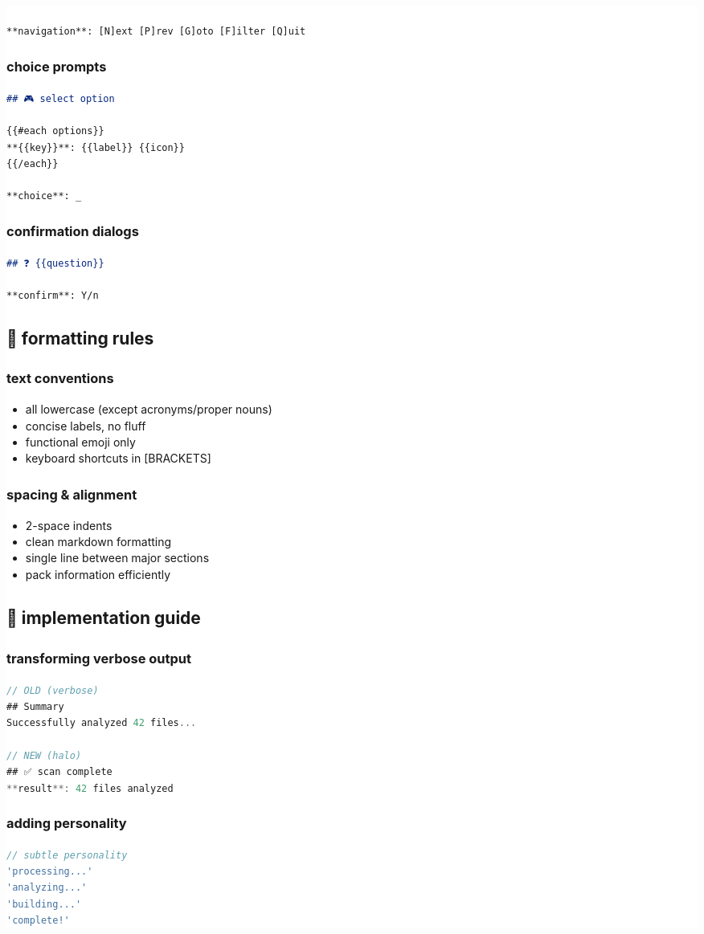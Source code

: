 ```

**navigation**: [N]ext [P]rev [G]oto [F]ilter [Q]uit
```

### choice prompts
```markdown
## 🎮 select option

{{#each options}}
**{{key}}**: {{label}} {{icon}}
{{/each}}

**choice**: _
```

### confirmation dialogs
```markdown
## ❓ {{question}}

**confirm**: Y/n
```

## 🎨 formatting rules

### text conventions
- all lowercase (except acronyms/proper nouns)
- concise labels, no fluff
- functional emoji only
- keyboard shortcuts in [BRACKETS]

### spacing & alignment
- 2-space indents
- clean markdown formatting
- single line between major sections
- pack information efficiently

## 🚀 implementation guide

### transforming verbose output
```javascript
// OLD (verbose)
## Summary
Successfully analyzed 42 files...

// NEW (halo)
## ✅ scan complete
**result**: 42 files analyzed
```

### adding personality
```javascript
// subtle personality
'processing...'
'analyzing...'
'building...'
'complete!'
```
